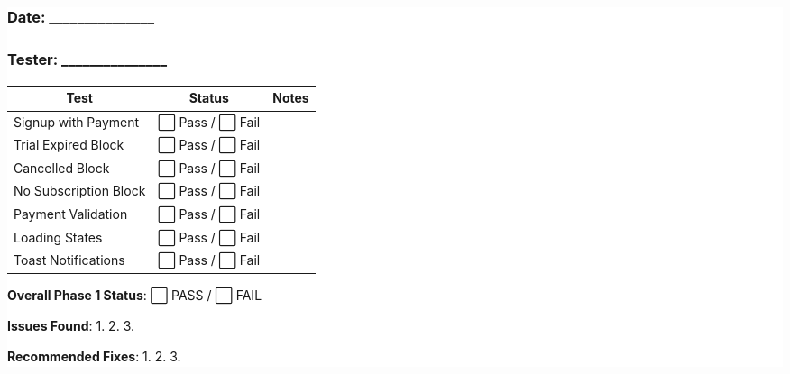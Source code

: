 ### Date: _______________
### Tester: _______________

| Test | Status | Notes |
|------|--------|-------|
| Signup with Payment | ⬜ Pass / ⬜ Fail | |
| Trial Expired Block | ⬜ Pass / ⬜ Fail | |
| Cancelled Block | ⬜ Pass / ⬜ Fail | |
| No Subscription Block | ⬜ Pass / ⬜ Fail | |
| Payment Validation | ⬜ Pass / ⬜ Fail | |
| Loading States | ⬜ Pass / ⬜ Fail | |
| Toast Notifications | ⬜ Pass / ⬜ Fail | |

**Overall Phase 1 Status**: ⬜ PASS / ⬜ FAIL

**Issues Found**:
1. 
2. 
3. 

**Recommended Fixes**:
1. 
2. 
3.
